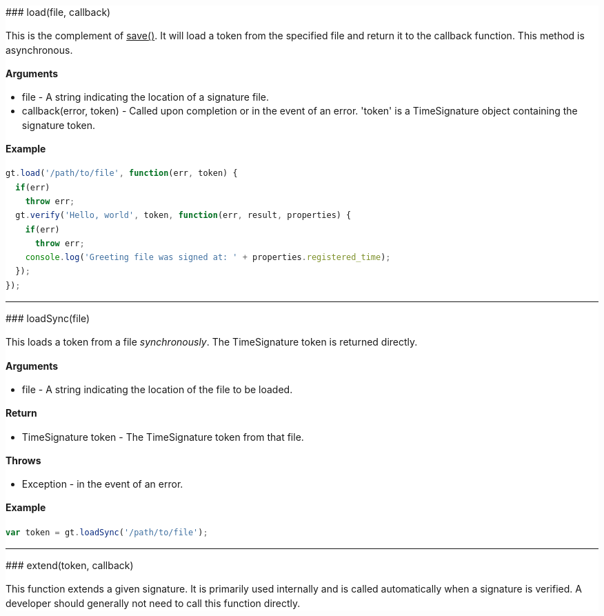 <a name="load" />
### load(file, callback)

This is the complement of [save()](#save). It will load a token from the specified file and return it to the callback function. This method is asynchronous.

__Arguments__

* file - A string indicating the location of a signature file.
* callback(error, token) - Called upon completion or in the event of an error. 'token' is a TimeSignature object containing the signature token.

__Example__

```javascript
gt.load('/path/to/file', function(err, token) {
  if(err)
    throw err;
  gt.verify('Hello, world', token, function(err, result, properties) {
    if(err)
      throw err;
    console.log('Greeting file was signed at: ' + properties.registered_time);
  });
});
```

----

<a name="loadsync" />
### loadSync(file)

This loads a token from a file *synchronously*. The TimeSignature token is returned directly.

__Arguments__

* file - A string indicating the location of the file to be loaded.

__Return__

* TimeSignature token - The TimeSignature token from that file.

__Throws__

* Exception - in the event of an error.

__Example__

```javascript
var token = gt.loadSync('/path/to/file');
```

----

<a name="extend" />
### extend(token, callback)

This function extends a given signature. It is primarily used internally and is called automatically when a signature is verified. A developer should generally not need to call this function directly.
